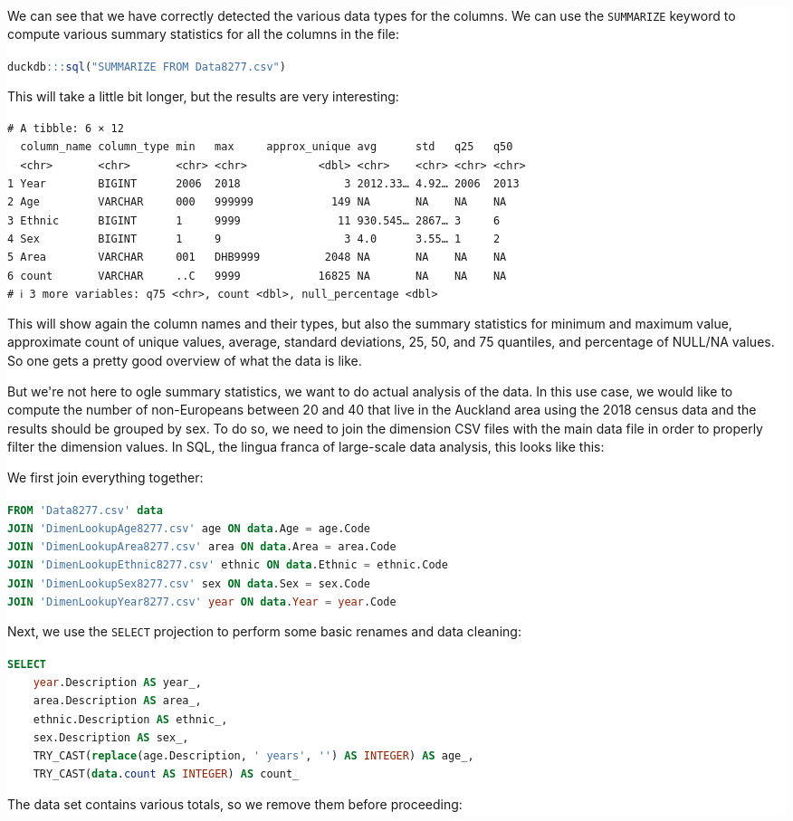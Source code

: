 We can see that we have correctly detected the various data types for the columns. We can use the `SUMMARIZE` keyword to compute various summary statistics for all the columns in the file:

```R
duckdb:::sql("SUMMARIZE FROM Data8277.csv")
```

This will take a little bit longer, but the results are very interesting:

```text
# A tibble: 6 × 12
  column_name column_type min   max     approx_unique avg      std   q25   q50
  <chr>       <chr>       <chr> <chr>           <dbl> <chr>    <chr> <chr> <chr>
1 Year        BIGINT      2006  2018                3 2012.33… 4.92… 2006  2013
2 Age         VARCHAR     000   999999            149 NA       NA    NA    NA
3 Ethnic      BIGINT      1     9999               11 930.545… 2867… 3     6
4 Sex         BIGINT      1     9                   3 4.0      3.55… 1     2
5 Area        VARCHAR     001   DHB9999          2048 NA       NA    NA    NA
6 count       VARCHAR     ..C   9999            16825 NA       NA    NA    NA
# ℹ 3 more variables: q75 <chr>, count <dbl>, null_percentage <dbl>
```

This will show again the column names and their types, but also the summary statistics for minimum and maximum value, approximate count of unique values, average, standard deviations, 25, 50, and 75 quantiles, and percentage of NULL/NA values. So one gets a pretty good overview of what the data is like.

But we're not here to ogle summary statistics, we want to do actual analysis of the data. In this use case, we would like to compute the number of non-Europeans between 20 and 40 that live in the Auckland area using the 2018 census data and the results should be grouped by sex. To do so, we need to join the dimension CSV files with the main data file in order to properly filter the dimension values. In SQL, the lingua franca of large-scale data analysis, this looks like this:

We first join everything together:

```sql
FROM 'Data8277.csv' data
JOIN 'DimenLookupAge8277.csv' age ON data.Age = age.Code
JOIN 'DimenLookupArea8277.csv' area ON data.Area = area.Code
JOIN 'DimenLookupEthnic8277.csv' ethnic ON data.Ethnic = ethnic.Code
JOIN 'DimenLookupSex8277.csv' sex ON data.Sex = sex.Code
JOIN 'DimenLookupYear8277.csv' year ON data.Year = year.Code
```

Next, we use the `SELECT` projection to perform some basic renames and data cleaning:

```sql
SELECT
    year.Description AS year_,
    area.Description AS area_,
    ethnic.Description AS ethnic_,
    sex.Description AS sex_,
    TRY_CAST(replace(age.Description, ' years', '') AS INTEGER) AS age_,
    TRY_CAST(data.count AS INTEGER) AS count_
```

The data set contains various totals, so we remove them before proceeding:
